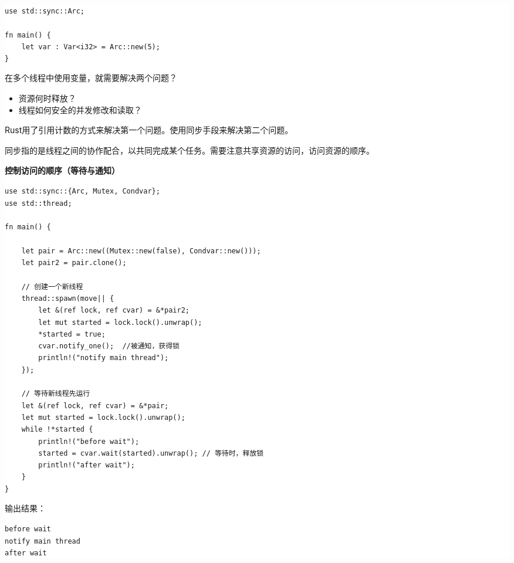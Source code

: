 	use std::sync::Arc;
	
	fn main() {
		let var : Var<i32> = Arc::new(5);
	}

在多个线程中使用变量，就需要解决两个问题？

- 资源何时释放？
- 线程如何安全的并发修改和读取？

Rust用了引用计数的方式来解决第一个问题。使用同步手段来解决第二个问题。

同步指的是线程之间的协作配合，以共同完成某个任务。需要注意共享资源的访问，访问资源的顺序。

**控制访问的顺序（等待与通知）**

	use std::sync::{Arc, Mutex, Condvar};
	use std::thread;
	
	fn main() {
	
	    let pair = Arc::new((Mutex::new(false), Condvar::new()));
	    let pair2 = pair.clone();
	
	    // 创建一个新线程
	    thread::spawn(move|| {
	        let &(ref lock, ref cvar) = &*pair2;
	        let mut started = lock.lock().unwrap();
	        *started = true;
	        cvar.notify_one();	//被通知，获得锁
	        println!("notify main thread");
	    });
	
	    // 等待新线程先运行
	    let &(ref lock, ref cvar) = &*pair;
	    let mut started = lock.lock().unwrap();
	    while !*started {
	        println!("before wait");
	        started = cvar.wait(started).unwrap(); // 等待时，释放锁
	        println!("after wait");
	    }
	}

输出结果：

	before wait
	notify main thread
	after wait
	
